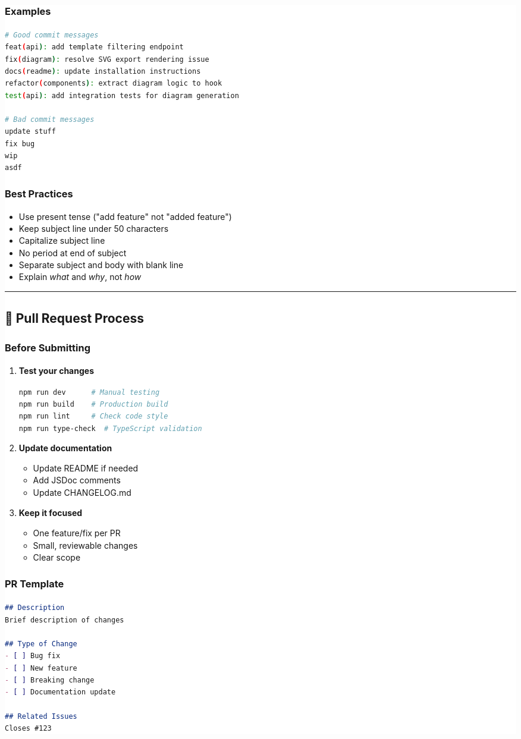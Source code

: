 ### **Examples**

```bash
# Good commit messages
feat(api): add template filtering endpoint
fix(diagram): resolve SVG export rendering issue
docs(readme): update installation instructions
refactor(components): extract diagram logic to hook
test(api): add integration tests for diagram generation

# Bad commit messages
update stuff
fix bug
wip
asdf
```

### **Best Practices**

- Use present tense ("add feature" not "added feature")
- Keep subject line under 50 characters
- Capitalize subject line
- No period at end of subject
- Separate subject and body with blank line
- Explain *what* and *why*, not *how*

---

## 🔄 **Pull Request Process**

### **Before Submitting**

1. **Test your changes**
   ```bash
   npm run dev      # Manual testing
   npm run build    # Production build
   npm run lint     # Check code style
   npm run type-check  # TypeScript validation
   ```

2. **Update documentation**
   - Update README if needed
   - Add JSDoc comments
   - Update CHANGELOG.md

3. **Keep it focused**
   - One feature/fix per PR
   - Small, reviewable changes
   - Clear scope

### **PR Template**

```markdown
## Description
Brief description of changes

## Type of Change
- [ ] Bug fix
- [ ] New feature
- [ ] Breaking change
- [ ] Documentation update

## Related Issues
Closes #123

```